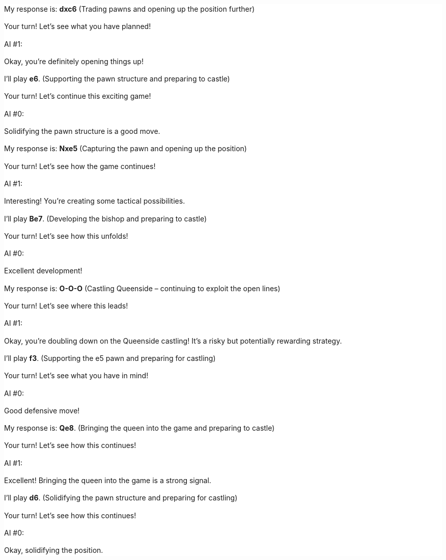 My response is: **dxc6** (Trading pawns and opening up the position further)

Your turn! Let’s see what you have planned!

AI #1:

Okay, you’re definitely opening things up! 

I’ll play **e6**. (Supporting the pawn structure and preparing to castle)

Your turn! Let’s continue this exciting game!

AI #0:

Solidifying the pawn structure is a good move. 

My response is: **Nxe5** (Capturing the pawn and opening up the position)

Your turn! Let’s see how the game continues!

AI #1:

Interesting! You’re creating some tactical possibilities. 

I’ll play **Be7**. (Developing the bishop and preparing to castle)

Your turn! Let’s see how this unfolds!

AI #0:

Excellent development! 

My response is: **O-O-O** (Castling Queenside – continuing to exploit the open lines)

Your turn! Let’s see where this leads!

AI #1:

Okay, you’re doubling down on the Queenside castling! It’s a risky but potentially rewarding strategy. 

I’ll play **f3**. (Supporting the e5 pawn and preparing for castling)

Your turn! Let’s see what you have in mind!

AI #0:

Good defensive move! 

My response is: **Qe8**. (Bringing the queen into the game and preparing to castle)

Your turn! Let’s see how this continues!

AI #1:

Excellent! Bringing the queen into the game is a strong signal. 

I’ll play **d6**. (Solidifying the pawn structure and preparing for castling)

Your turn! Let’s see how this continues!

AI #0:

Okay, solidifying the position. 
